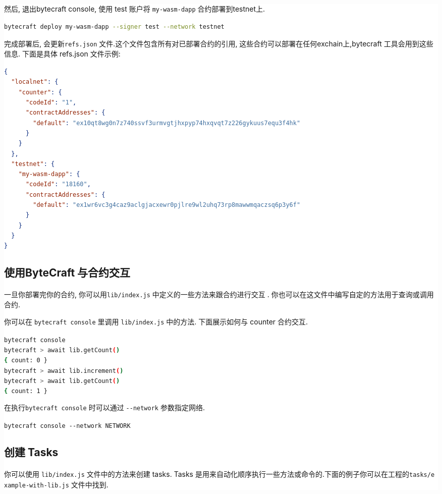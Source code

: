 然后, 退出bytecraft console, 使用 test 账户将 `my-wasm-dapp` 合约部署到testnet上.

```sh
bytecraft deploy my-wasm-dapp --signer test --network testnet
```

完成部署后, 会更新`refs.json` 文件.这个文件包含所有对已部署合约的引用, 这些合约可以部署在任何exchain上,bytecraft 工具会用到这些信息. 下面是具体 refs.json 文件示例:

```json
{
  "localnet": {
    "counter": {
      "codeId": "1",
      "contractAddresses": {
        "default": "ex10qt8wg0n7z740ssvf3urmvgtjhxpyp74hxqvqt7z226gykuus7equ3f4hk"
      }
    }
  },
  "testnet": {
    "my-wasm-dapp": {
      "codeId": "18160",
      "contractAddresses": {
        "default": "ex1wr6vc3g4caz9aclgjacxewr0pjlre9wl2uhq73rp8mawwmqaczsq6p3y6f"
      }
    }
  }
}
```



## 使用ByteCraft 与合约交互

一旦你部署完你的合约, 你可以用`lib/index.js` 中定义的一些方法来跟合约进行交互 . 你也可以在这文件中编写自定的方法用于查询或调用合约. 

你可以在 `bytecraft console` 里调用 `lib/index.js` 中的方法. 下面展示如何与 counter 合约交互.

```sh
bytecraft console
bytecraft > await lib.getCount()
{ count: 0 }
bytecraft > await lib.increment()
bytecraft > await lib.getCount()
{ count: 1 }
```

在执行`bytecraft console` 时可以通过 `--network` 参数指定网络.

```
bytecraft console --network NETWORK
```

## 创建 Tasks

你可以使用 `lib/index.js` 文件中的方法来创建 tasks. Tasks 是用来自动化顺序执行一些方法或命令的.下面的例子你可以在工程的`tasks/example-with-lib.js` 文件中找到.
